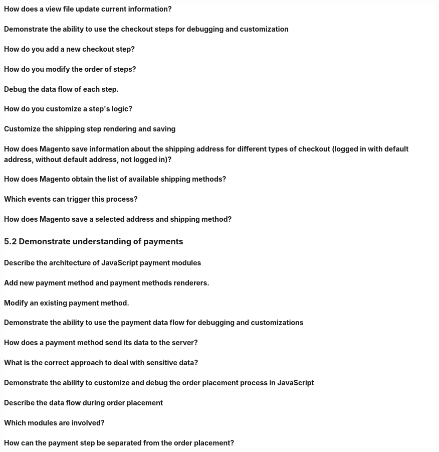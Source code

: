 #### **How does a view file update current information?**

#### **Demonstrate the ability to use the checkout steps for debugging and customization**

#### **How do you add a new checkout step?**

#### **How do you modify the order of steps?**

#### **Debug the data flow of each step.**

#### **How do you customize a step's logic?**

#### **Customize the shipping step rendering and saving**

#### **How does Magento save information about the shipping address for different types of checkout (logged in with default address, without default address, not logged in)?**

#### **How does Magento obtain the list of available shipping methods?**

#### **Which events can trigger this process?**

#### **How does Magento save a selected address and shipping method?**

### **5.2**  Demonstrate understanding of payments

#### **Describe the architecture of JavaScript payment modules**

#### **Add new payment method and payment methods renderers.**

#### **Modify an existing payment method.**

#### **Demonstrate the ability to use the payment data flow for debugging and customizations**

#### **How does a payment method send its data to the server?**

#### **What is the correct approach to deal with sensitive data?**

#### **Demonstrate the ability to customize and debug the order placement process in JavaScript**

#### **Describe the data flow during order placement**

#### **Which modules are involved?**

#### **How can the payment step be separated from the order placement?**

